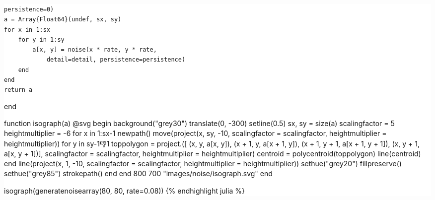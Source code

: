     persistence=0)
    a = Array{Float64}(undef, sx, sy)
    for x in 1:sx
        for y in 1:sy
            a[x, y] = noise(x * rate, y * rate,
                detail=detail, persistence=persistence)
        end
    end
    return a
end

function isograph(a)
    @svg begin
        background("grey30")
        translate(0, -300)
        setline(0.5)
        sx, sy = size(a)
        scalingfactor = 5
        heightmultiplier = -6
        for x in 1:sx-1
            newpath()
            move(project(x, sy, -10,
                    scalingfactor = scalingfactor,
                    heightmultiplier = heightmultiplier))
            for y in sy-1:-1:1
                toppolygon = project.([
                    (x,     y,     a[x, y]),
                    (x + 1, y,     a[x + 1, y]),
                    (x + 1, y + 1, a[x + 1, y + 1]),
                    (x,     y + 1, a[x, y + 1])],
                        scalingfactor = scalingfactor,
                        heightmultiplier = heightmultiplier)
                centroid = polycentroid(toppolygon)
                line(centroid)
            end
            line(project(x, 1, -10,
                scalingfactor = scalingfactor,
                heightmultiplier = heightmultiplier))
            sethue("grey20")
            fillpreserve()
            sethue("grey85")
            strokepath()
        end
    end 800 700 "images/noise/isograph.svg"
end

isograph(generatenoisearray(80, 80, rate=0.08))
{% endhighlight julia %}
